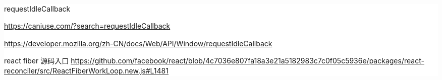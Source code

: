 requestIdleCallback

https://caniuse.com/?search=requestIdleCallback

https://developer.mozilla.org/zh-CN/docs/Web/API/Window/requestIdleCallback

react fiber 源码入口  https://github.com/facebook/react/blob/4c7036e807fa18a3e21a5182983c7c0f05c5936e/packages/react-reconciler/src/ReactFiberWorkLoop.new.js#L1481

```js

```
